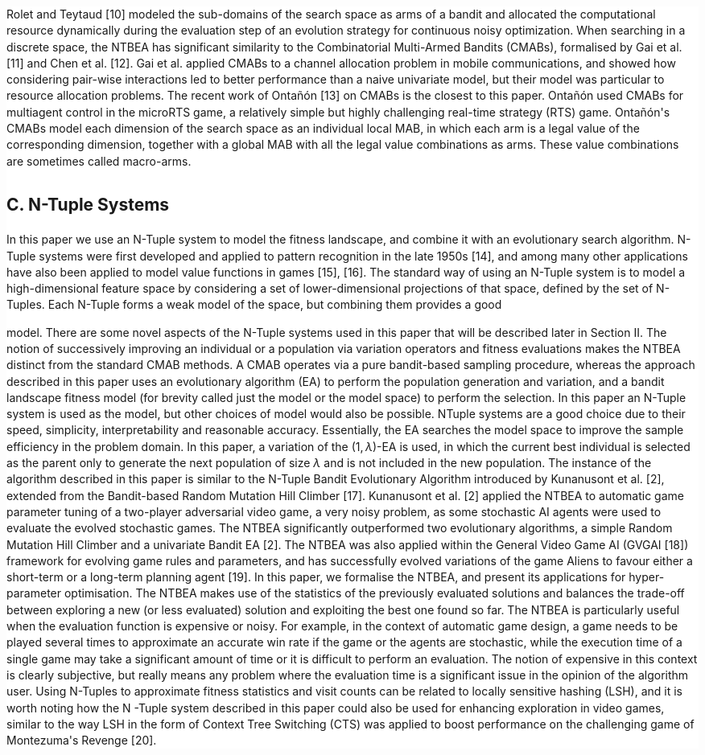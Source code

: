 Rolet and Teytaud [10] modeled the sub-domains of the search space as arms of a bandit and allocated the computational resource dynamically during the evaluation step of an evolution strategy for continuous noisy optimization. When searching in a discrete space, the NTBEA has significant similarity to the Combinatorial Multi-Armed Bandits (CMABs), formalised by Gai et al. [11] and Chen et al. [12]. Gai et al. applied CMABs to a channel allocation problem in mobile communications, and showed how considering pair-wise interactions led to better performance than a naive univariate model, but their model was particular to resource allocation problems. The recent work of Ontañón [13] on CMABs is the closest to this paper. Ontañón used CMABs for multiagent control in the microRTS game, a relatively simple but highly challenging real-time strategy (RTS) game. Ontañón's CMABs model each dimension of the search space as an individual local MAB, in which each arm is a legal value of the corresponding dimension, together with a global MAB with all the legal value combinations as arms. These value combinations are sometimes called macro-arms.

## C. N-Tuple Systems

In this paper we use an N-Tuple system to model the fitness landscape, and combine it with an evolutionary search algorithm. N-Tuple systems were first developed and applied to pattern recognition in the late 1950s [14], and among many other applications have also been applied to model value functions in games [15], [16]. The standard way of using an N-Tuple system is to model a high-dimensional feature space by considering a set of lower-dimensional projections of that space, defined by the set of N-Tuples. Each N-Tuple forms a weak model of the space, but combining them provides a good

model. There are some novel aspects of the N-Tuple systems used in this paper that will be described later in Section II.
The notion of successively improving an individual or a population via variation operators and fitness evaluations makes the NTBEA distinct from the standard CMAB methods. A CMAB operates via a pure bandit-based sampling procedure, whereas the approach described in this paper uses an evolutionary algorithm (EA) to perform the population generation and variation, and a bandit landscape fitness model (for brevity called just the model or the model space) to perform the selection. In this paper an N-Tuple system is used as the model, but other choices of model would also be possible. NTuple systems are a good choice due to their speed, simplicity, interpretability and reasonable accuracy. Essentially, the EA searches the model space to improve the sample efficiency in the problem domain.
In this paper, a variation of the $(1, \lambda)$-EA is used, in which the current best individual is selected as the parent only to generate the next population of size $\lambda$ and is not included in the new population.
The instance of the algorithm described in this paper is similar to the N-Tuple Bandit Evolutionary Algorithm introduced by Kunanusont et al. [2], extended from the Bandit-based Random Mutation Hill Climber [17]. Kunanusont et al. [2] applied the NTBEA to automatic game parameter tuning of a two-player adversarial video game, a very noisy problem, as some stochastic AI agents were used to evaluate the evolved stochastic games. The NTBEA significantly outperformed two evolutionary algorithms, a simple Random Mutation Hill Climber and a univariate Bandit EA [2]. The NTBEA was also applied within the General Video Game AI (GVGAI [18]) framework for evolving game rules and parameters, and has successfully evolved variations of the game Aliens to favour either a short-term or a long-term planning agent [19].
In this paper, we formalise the NTBEA, and present its applications for hyper-parameter optimisation. The NTBEA makes use of the statistics of the previously evaluated solutions and balances the trade-off between exploring a new (or less evaluated) solution and exploiting the best one found so far. The NTBEA is particularly useful when the evaluation function is expensive or noisy. For example, in the context of automatic game design, a game needs to be played several times to approximate an accurate win rate if the game or the agents are stochastic, while the execution time of a single game may take a significant amount of time or it is difficult to perform an evaluation. The notion of expensive in this context is clearly subjective, but really means any problem where the evaluation time is a significant issue in the opinion of the algorithm user.
Using N-Tuples to approximate fitness statistics and visit counts can be related to locally sensitive hashing (LSH), and it is worth noting how the N -Tuple system described in this paper could also be used for enhancing exploration in video games, similar to the way LSH in the form of Context Tree Switching (CTS) was applied to boost performance on the challenging game of Montezuma's Revenge [20].


[^0]:    ${ }^{1}$ https://en.wikipedia.org/wiki/Asteroids_(video_game)
[^0]:    ${ }^{2}$ The original Compact Genetic Algorithm (cGA) and the sliding window version described by Lucas et al. [33] only handled binary strings. The version used in this paper handles integer strings and can use absolute or relative fitness measures; the version used here used absolute fitness measures.